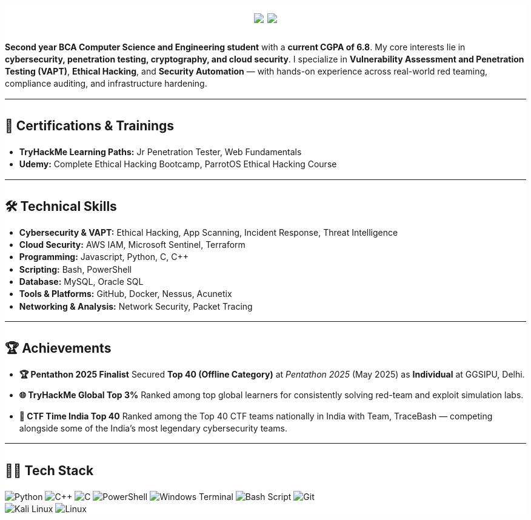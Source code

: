 <h1 align="center">
  <img src="https://capsule-render.vercel.app/api?type=waving&height=160&section=header&text=%F0%9F%94%91%20Dead%20Droid%20%E2%80%94%20Securing%20Systems.%20Breaking%20Boundaries.%20%F0%9F%94%A5&fontColor=FF003C&fontSize=28&color=0F0F0F,1C1C1C,2C3E50&animation=fadeIn" />
  <img src="https://readme-typing-svg.herokuapp.com?font=JetBrains+Mono&size=22&pause=1000&color=FA003F&center=true&vCenter=true&width=700&lines=VAPT+Specialist+%7C+Cyber+Red+Teamer;Cloud%3F+Locked.+Shells%3F+Spawned.;Custom+Payloads.+On+Demand.;Hashing+Brains+with+ShadowHash+🧠;Docs+Lie%2C+Packets+Don't." />
</h1>

**Second year BCA Computer Science and Engineering student** with a **current CGPA of 6.8**. My core interests lie in **cybersecurity, penetration testing, cryptography, and cloud security**. I specialize in **Vulnerability Assessment and Penetration Testing (VAPT)**, **Ethical Hacking**, and **Security Automation** — with hands-on experience across real-world red teaming, compliance auditing, and infrastructure hardening.

---

## 📜 Certifications & Trainings

* **TryHackMe Learning Paths:** Jr Penetration Tester, Web Fundamentals
* **Udemy:** Complete Ethical Hacking Bootcamp, ParrotOS Ethical Hacking Course

---

## 🛠️ Technical Skills

* **Cybersecurity & VAPT:** Ethical Hacking, App Scanning, Incident Response, Threat Intelligence
* **Cloud Security:** AWS IAM, Microsoft Sentinel, Terraform
* **Programming:** Javascript, Python, C, C++
* **Scripting:** Bash, PowerShell
* **Database:** MySQL, Oracle SQL
* **Tools & Platforms:** GitHub, Docker, Nessus, Acunetix
* **Networking & Analysis:** Network Security, Packet Tracing

---

## 🏆 Achievements


* **🏆 Pentathon 2025 Finalist**
  Secured **Top 40 (Offline Category)** at *Pentathon 2025* (May 2025) as **Individual** at GGSIPU, Delhi.

* **🌐 TryHackMe Global Top 3%**
  Ranked among top global learners for consistently solving red-team and exploit simulation labs.

* **🏅 CTF Time India Top 40**
  Ranked among the Top 40 CTF teams nationally in India with Team, TraceBash — competing alongside some of the India’s most legendary cybersecurity teams.

---

## **👨‍💻 Tech Stack**  
![Python](https://img.shields.io/badge/python-3670A0?style=for-the-badge&logo=python&logoColor=ffdd54)
![C++](https://img.shields.io/badge/c++-%2300599C.svg?style=for-the-badge&logo=c%2B%2B&logoColor=white)
![C](https://img.shields.io/badge/c-%2300599C.svg?style=for-the-badge&logo=c&logoColor=white)
![PowerShell](https://img.shields.io/badge/PowerShell-%235391FE.svg?style=for-the-badge&logo=powershell&logoColor=white)
![Windows Terminal](https://img.shields.io/badge/Windows%20Terminal-%234D4D4D.svg?style=for-the-badge&logo=windows-terminal&logoColor=white)
![Bash Script](https://img.shields.io/badge/bash_script-%23121011.svg?style=for-the-badge&logo=gnu-bash&logoColor=white) 
![Git](https://img.shields.io/badge/git-%23F05033.svg?style=for-the-badge&logo=git&logoColor=white) <br/>
![Kali Linux](https://img.shields.io/badge/-Kali%20Linux-%23557C94?style=for-the-badge&logo=kalilinux&logoColor=white)
![Linux](https://img.shields.io/badge/Linux-FCC624?style=for-the-badge&logo=linux&logoColor=black)